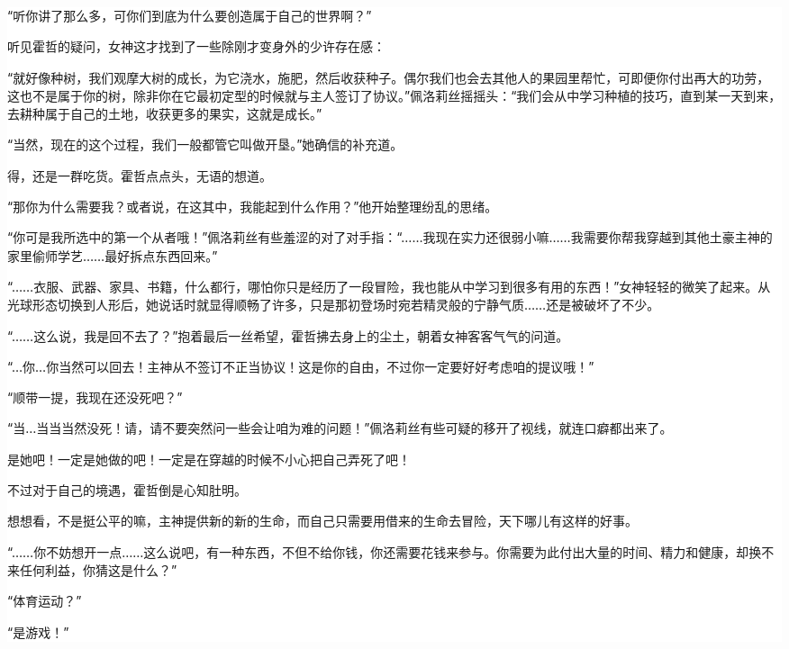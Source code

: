 

“听你讲了那么多，可你们到底为什么要创造属于自己的世界啊？”



听见霍哲的疑问，女神这才找到了一些除刚才变身外的少许存在感：



“就好像种树，我们观摩大树的成长，为它浇水，施肥，然后收获种子。偶尔我们也会去其他人的果园里帮忙，可即便你付出再大的功劳，这也不是属于你的树，除非你在它最初定型的时候就与主人签订了协议。”佩洛莉丝摇摇头：“我们会从中学习种植的技巧，直到某一天到来，去耕种属于自己的土地，收获更多的果实，这就是成长。”



“当然，现在的这个过程，我们一般都管它叫做开垦。”她确信的补充道。



得，还是一群吃货。霍哲点点头，无语的想道。



“那你为什么需要我？或者说，在这其中，我能起到什么作用？”他开始整理纷乱的思绪。



“你可是我所选中的第一个从者哦！”佩洛莉丝有些羞涩的对了对手指：“……我现在实力还很弱小嘛……我需要你帮我穿越到其他土豪主神的家里偷师学艺……最好拆点东西回来。”



“……衣服、武器、家具、书籍，什么都行，哪怕你只是经历了一段冒险，我也能从中学习到很多有用的东西！”女神轻轻的微笑了起来。从光球形态切换到人形后，她说话时就显得顺畅了许多，只是那初登场时宛若精灵般的宁静气质……还是被破坏了不少。



“……这么说，我是回不去了？”抱着最后一丝希望，霍哲拂去身上的尘土，朝着女神客客气气的问道。



“…你…你当然可以回去！主神从不签订不正当协议！这是你的自由，不过你一定要好好考虑咱的提议哦！”



“顺带一提，我现在还没死吧？”



“当…当当当然没死！请，请不要突然问一些会让咱为难的问题！”佩洛莉丝有些可疑的移开了视线，就连口癖都出来了。



是她吧！一定是她做的吧！一定是在穿越的时候不小心把自己弄死了吧！



不过对于自己的境遇，霍哲倒是心知肚明。



想想看，不是挺公平的嘛，主神提供新的新的生命，而自己只需要用借来的生命去冒险，天下哪儿有这样的好事。



“……你不妨想开一点……这么说吧，有一种东西，不但不给你钱，你还需要花钱来参与。你需要为此付出大量的时间、精力和健康，却换不来任何利益，你猜这是什么？”



“体育运动？”



“是游戏！”


